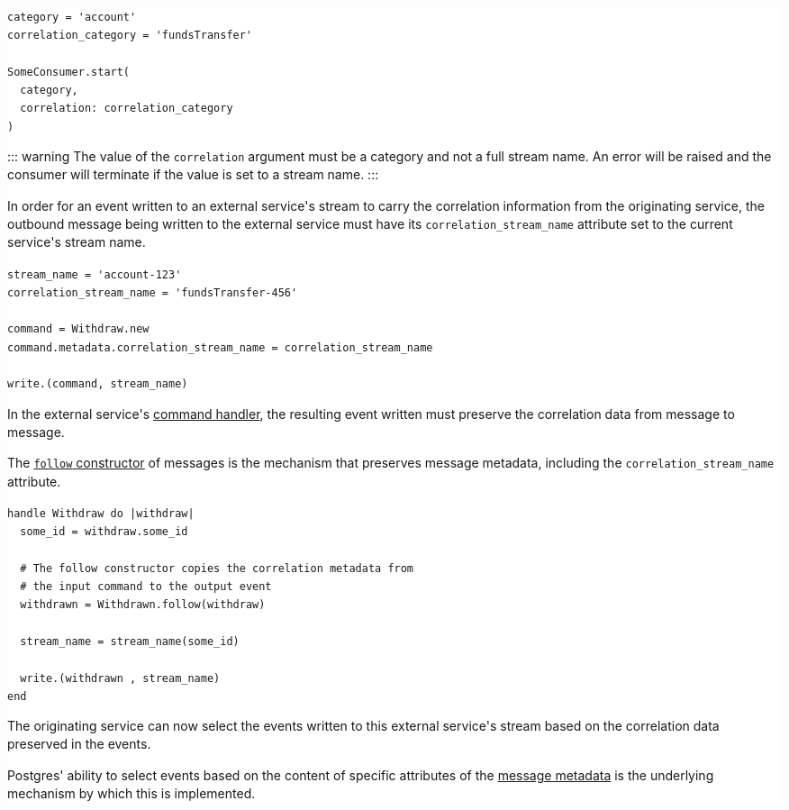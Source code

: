 ``` ruby{6}
category = 'account'
correlation_category = 'fundsTransfer'

SomeConsumer.start(
  category,
  correlation: correlation_category
)
```

::: warning
The value of the `correlation` argument must be a category and not a full stream name. An error will be raised and the consumer will terminate if the value is set to a stream name.
:::

In order for an event written to an external service's stream to carry the correlation information from the originating service, the outbound message being written to the external service must have its `correlation_stream_name` attribute set to the current service's stream name.

``` ruby{5}
stream_name = 'account-123'
correlation_stream_name = 'fundsTransfer-456'

command = Withdraw.new
command.metadata.correlation_stream_name = correlation_stream_name

write.(command, stream_name)
```

In the external service's [command handler](/user-guide/handlers.md), the resulting event written must preserve the correlation data from message to message.

The [`follow` constructor](/user-guide/messages-and-message-data/messages.md#message-workflows) of messages is the mechanism that preserves message metadata, including the `correlation_stream_name` attribute.

``` ruby{6}
handle Withdraw do |withdraw|
  some_id = withdraw.some_id

  # The follow constructor copies the correlation metadata from
  # the input command to the output event
  withdrawn = Withdrawn.follow(withdraw)

  stream_name = stream_name(some_id)

  write.(withdrawn , stream_name)
end
```

The originating service can now select the events written to this external service's stream based on the correlation data preserved in the events.

Postgres' ability to select events based on the content of specific attributes of the [message metadata](/user-guide/messages-and-message-data/metadata.md) is the underlying mechanism by which this is implemented.
